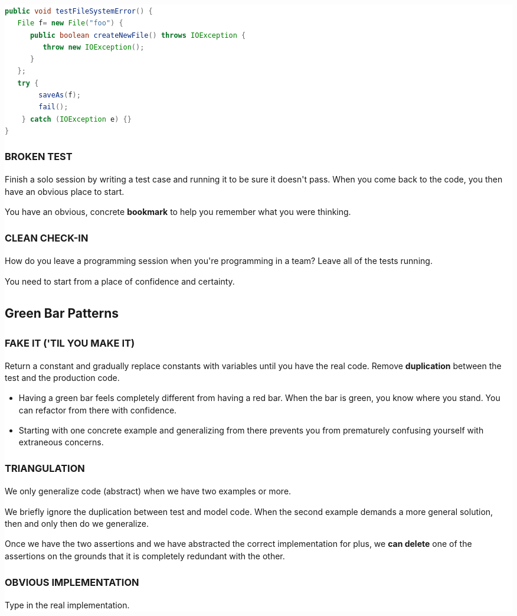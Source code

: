 ```java
public void testFileSystemError() {
   File f= new File("foo") {
      public boolean createNewFile() throws IOException {
         throw new IOException();
      }
   };
   try {
		saveAs(f);
		fail();
	} catch (IOException e) {}
}
```

### BROKEN TEST

Finish a solo session by writing a test case and running it to be sure it doesn't pass. When you come back to the code, you then have an obvious place to start.

You have an obvious, concrete **bookmark** to help you remember what you were thinking.

### CLEAN CHECK-IN

How do you leave a programming session when you're programming in a team? Leave all of the tests running.

You need to start from a place of confidence and certainty.

## Green Bar Patterns

### FAKE IT ('TIL YOU MAKE IT)

Return a constant and gradually replace constants with variables until you have the real code. Remove **duplication** between the test and the production code.

* Having a green bar feels completely different from having a red bar. When the bar is green, you know where you stand. You can refactor from there with confidence.

* Starting with one concrete example and generalizing from there prevents you from prematurely confusing yourself with extraneous concerns.

### TRIANGULATION

We only generalize code (abstract) when we have two examples or more. 

We briefly ignore the duplication between test and model code. When the second example demands a more general solution, then and only then do we generalize.

Once we have the two assertions and we have abstracted the correct implementation for plus, we **can delete** one of the assertions on the grounds that it is completely redundant with the other.

### OBVIOUS IMPLEMENTATION

Type in the real implementation.

